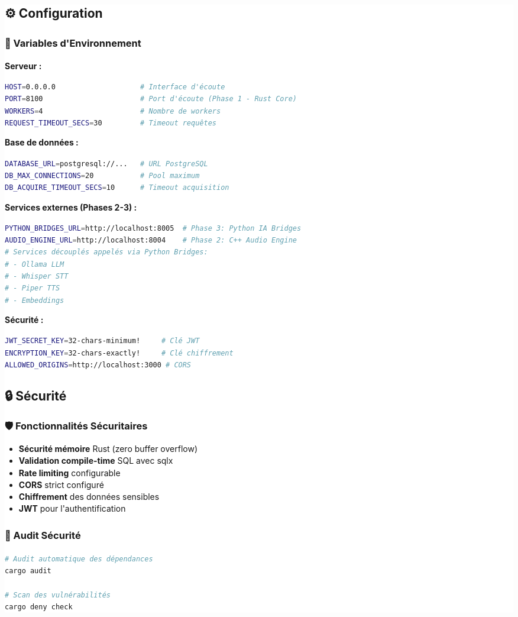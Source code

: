## ⚙️ Configuration

### 🔑 Variables d'Environnement

**Serveur :**
```bash
HOST=0.0.0.0                    # Interface d'écoute
PORT=8100                       # Port d'écoute (Phase 1 - Rust Core)
WORKERS=4                       # Nombre de workers
REQUEST_TIMEOUT_SECS=30         # Timeout requêtes
```

**Base de données :**
```bash
DATABASE_URL=postgresql://...   # URL PostgreSQL
DB_MAX_CONNECTIONS=20           # Pool maximum
DB_ACQUIRE_TIMEOUT_SECS=10      # Timeout acquisition
```

**Services externes (Phases 2-3) :**
```bash
PYTHON_BRIDGES_URL=http://localhost:8005  # Phase 3: Python IA Bridges
AUDIO_ENGINE_URL=http://localhost:8004    # Phase 2: C++ Audio Engine
# Services découplés appelés via Python Bridges:
# - Ollama LLM
# - Whisper STT
# - Piper TTS
# - Embeddings
```

**Sécurité :**
```bash
JWT_SECRET_KEY=32-chars-minimum!     # Clé JWT
ENCRYPTION_KEY=32-chars-exactly!     # Clé chiffrement
ALLOWED_ORIGINS=http://localhost:3000 # CORS
```

## 🔒 Sécurité

### 🛡️ Fonctionnalités Sécuritaires
- **Sécurité mémoire** Rust (zero buffer overflow)
- **Validation compile-time** SQL avec sqlx
- **Rate limiting** configurable
- **CORS** strict configuré
- **Chiffrement** des données sensibles
- **JWT** pour l'authentification

### 🔐 Audit Sécurité
```bash
# Audit automatique des dépendances
cargo audit

# Scan des vulnérabilités
cargo deny check
```
